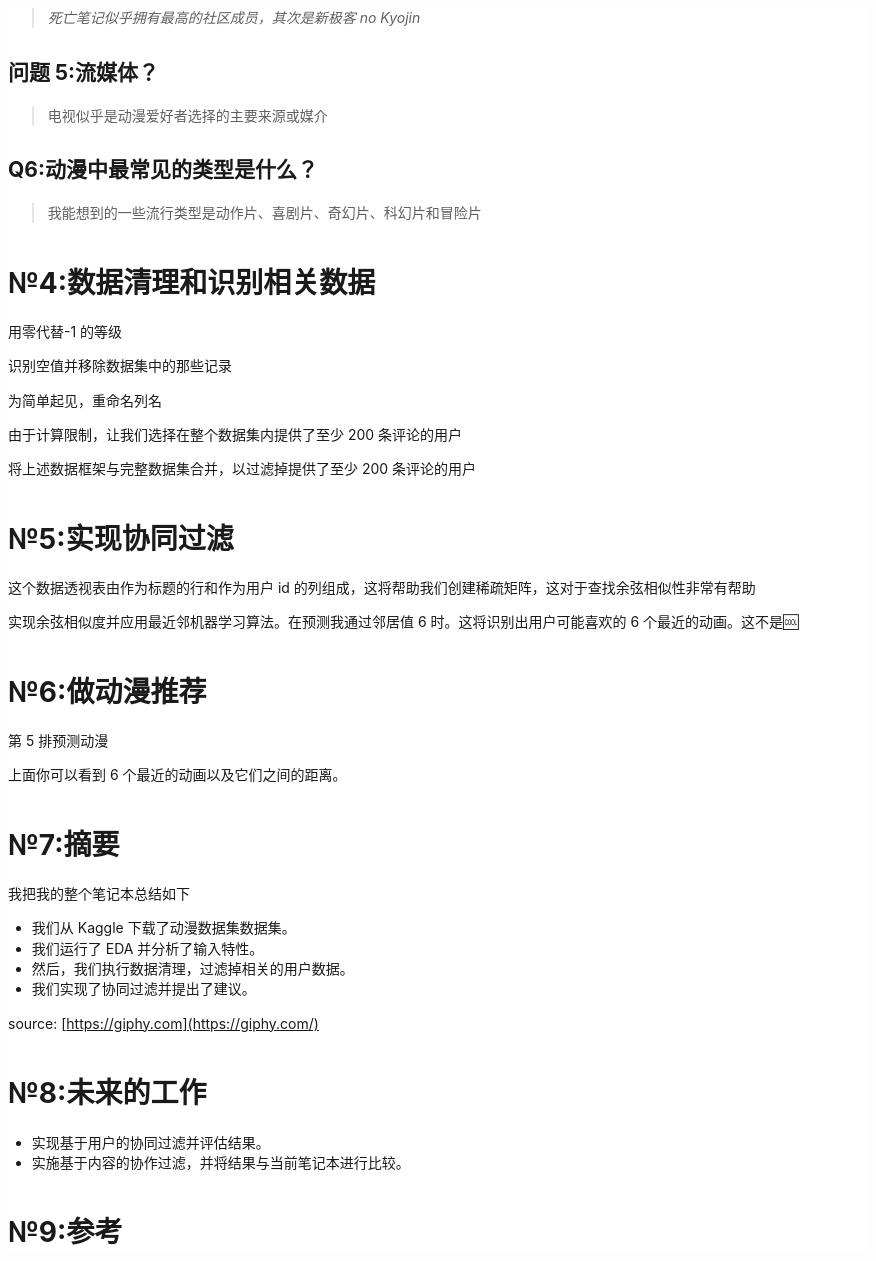 > *死亡笔记似乎拥有最高的社区成员，其次是新极客 no Kyojin*

## 问题 5:流媒体？

> 电视似乎是动漫爱好者选择的主要来源或媒介

## Q6:动漫中最常见的类型是什么？

> 我能想到的一些流行类型是动作片、喜剧片、奇幻片、科幻片和冒险片

# №4:数据清理和识别相关数据

用零代替-1 的等级

识别空值并移除数据集中的那些记录

为简单起见，重命名列名

由于计算限制，让我们选择在整个数据集内提供了至少 200 条评论的用户

将上述数据框架与完整数据集合并，以过滤掉提供了至少 200 条评论的用户

# №5:实现协同过滤

这个数据透视表由作为标题的行和作为用户 id 的列组成，这将帮助我们创建稀疏矩阵，这对于查找余弦相似性非常有帮助

实现余弦相似度并应用最近邻机器学习算法。在预测我通过邻居值 6 时。这将识别出用户可能喜欢的 6 个最近的动画。这不是🆒

# №6:做动漫推荐

第 5 排预测动漫

上面你可以看到 6 个最近的动画以及它们之间的距离。

# №7:摘要

我把我的整个笔记本总结如下

*   我们从 Kaggle 下载了动漫数据集数据集。
*   我们运行了 EDA 并分析了输入特性。
*   然后，我们执行数据清理，过滤掉相关的用户数据。
*   我们实现了协同过滤并提出了建议。

source: [https://giphy.com](https://giphy.com/)

# №8:未来的工作

*   实现基于用户的协同过滤并评估结果。
*   实施基于内容的协作过滤，并将结果与当前笔记本进行比较。

# №9:参考

